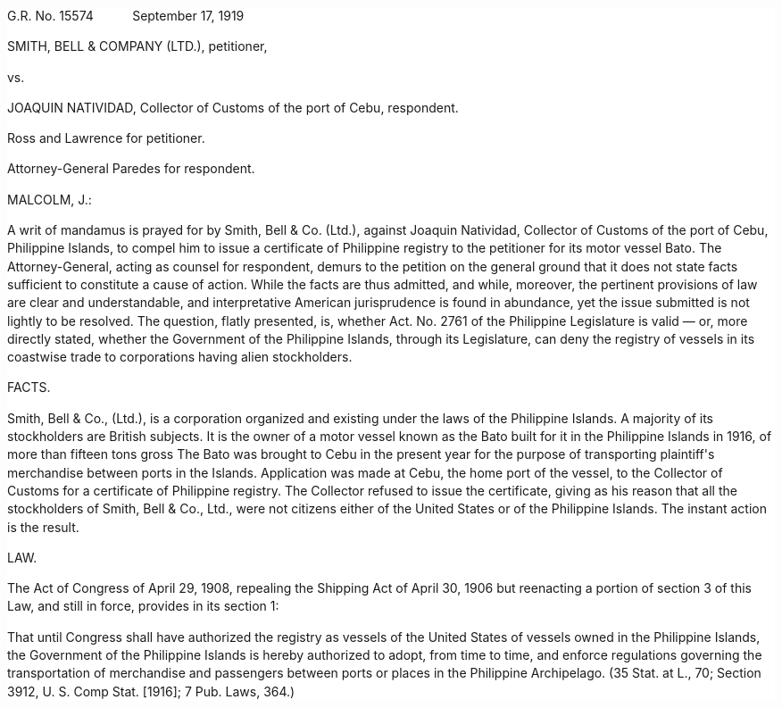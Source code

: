 G.R. No. 15574           September 17, 1919

  

SMITH, BELL & COMPANY (LTD.), petitioner,

vs.

JOAQUIN NATIVIDAD, Collector of Customs of the port of Cebu, respondent.

  

Ross and Lawrence for petitioner.

Attorney-General Paredes for respondent.

  

MALCOLM, J.:

  

A writ of mandamus is prayed for by Smith, Bell & Co. (Ltd.), against Joaquin Natividad, Collector of Customs of the port of Cebu, Philippine Islands, to compel him to issue a certificate of Philippine registry to the petitioner for its motor vessel Bato. The Attorney-General, acting as counsel for respondent, demurs to the petition on the general ground that it does not state facts sufficient to constitute a cause of action. While the facts are thus admitted, and while, moreover, the pertinent provisions of law are clear and understandable, and interpretative American jurisprudence is found in abundance, yet the issue submitted is not lightly to be resolved. The question, flatly presented, is, whether Act. No. 2761 of the Philippine Legislature is valid — or, more directly stated, whether the Government of the Philippine Islands, through its Legislature, can deny the registry of vessels in its coastwise trade to corporations having alien stockholders.

  

FACTS.

  

Smith, Bell & Co., (Ltd.), is a corporation organized and existing under the laws of the Philippine Islands. A majority of its stockholders are British subjects. It is the owner of a motor vessel known as the Bato built for it in the Philippine Islands in 1916, of more than fifteen tons gross The Bato was brought to Cebu in the present year for the purpose of transporting plaintiff's merchandise between ports in the Islands. Application was made at Cebu, the home port of the vessel, to the Collector of Customs for a certificate of Philippine registry. The Collector refused to issue the certificate, giving as his reason that all the stockholders of Smith, Bell & Co., Ltd., were not citizens either of the United States or of the Philippine Islands. The instant action is the result.

  

LAW.

  

The Act of Congress of April 29, 1908, repealing the Shipping Act of April 30, 1906 but reenacting a portion of section 3 of this Law, and still in force, provides in its section 1:

  

That until Congress shall have authorized the registry as vessels of the United States of vessels owned in the Philippine Islands, the Government of the Philippine Islands is hereby authorized to adopt, from time to time, and enforce regulations governing the transportation of merchandise and passengers between ports or places in the Philippine Archipelago. (35 Stat. at L., 70; Section 3912, U. S. Comp Stat. [1916]; 7 Pub. Laws, 364.)
